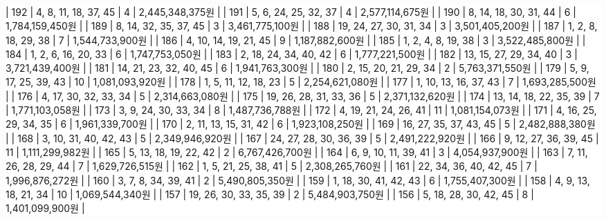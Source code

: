 | 192 | 4, 8, 11, 18, 37, 45 | 4 | 2,445,348,375원 |
| 191 | 5, 6, 24, 25, 32, 37 | 4 | 2,577,114,675원 |
| 190 | 8, 14, 18, 30, 31, 44 | 6 | 1,784,159,450원 |
| 189 | 8, 14, 32, 35, 37, 45 | 3 | 3,461,775,100원 |
| 188 | 19, 24, 27, 30, 31, 34 | 3 | 3,501,405,200원 |
| 187 | 1, 2, 8, 18, 29, 38 | 7 | 1,544,733,900원 |
| 186 | 4, 10, 14, 19, 21, 45 | 9 | 1,187,882,600원 |
| 185 | 1, 2, 4, 8, 19, 38 | 3 | 3,522,485,800원 |
| 184 | 1, 2, 6, 16, 20, 33 | 6 | 1,747,753,050원 |
| 183 | 2, 18, 24, 34, 40, 42 | 6 | 1,777,221,500원 |
| 182 | 13, 15, 27, 29, 34, 40 | 3 | 3,721,439,400원 |
| 181 | 14, 21, 23, 32, 40, 45 | 6 | 1,941,763,300원 |
| 180 | 2, 15, 20, 21, 29, 34 | 2 | 5,763,371,550원 |
| 179 | 5, 9, 17, 25, 39, 43 | 10 | 1,081,093,920원 |
| 178 | 1, 5, 11, 12, 18, 23 | 5 | 2,254,621,080원 |
| 177 | 1, 10, 13, 16, 37, 43 | 7 | 1,693,285,500원 |
| 176 | 4, 17, 30, 32, 33, 34 | 5 | 2,314,663,080원 |
| 175 | 19, 26, 28, 31, 33, 36 | 5 | 2,371,132,620원 |
| 174 | 13, 14, 18, 22, 35, 39 | 7 | 1,771,103,058원 |
| 173 | 3, 9, 24, 30, 33, 34 | 8 | 1,487,736,788원 |
| 172 | 4, 19, 21, 24, 26, 41 | 11 | 1,081,154,073원 |
| 171 | 4, 16, 25, 29, 34, 35 | 6 | 1,961,339,700원 |
| 170 | 2, 11, 13, 15, 31, 42 | 6 | 1,923,108,250원 |
| 169 | 16, 27, 35, 37, 43, 45 | 5 | 2,482,888,380원 |
| 168 | 3, 10, 31, 40, 42, 43 | 5 | 2,349,946,920원 |
| 167 | 24, 27, 28, 30, 36, 39 | 5 | 2,491,222,920원 |
| 166 | 9, 12, 27, 36, 39, 45 | 11 | 1,111,299,982원 |
| 165 | 5, 13, 18, 19, 22, 42 | 2 | 6,767,426,700원 |
| 164 | 6, 9, 10, 11, 39, 41 | 3 | 4,054,937,900원 |
| 163 | 7, 11, 26, 28, 29, 44 | 7 | 1,629,726,515원 |
| 162 | 1, 5, 21, 25, 38, 41 | 5 | 2,308,265,760원 |
| 161 | 22, 34, 36, 40, 42, 45 | 7 | 1,996,876,272원 |
| 160 | 3, 7, 8, 34, 39, 41 | 2 | 5,490,805,350원 |
| 159 | 1, 18, 30, 41, 42, 43 | 6 | 1,755,407,300원 |
| 158 | 4, 9, 13, 18, 21, 34 | 10 | 1,069,544,340원 |
| 157 | 19, 26, 30, 33, 35, 39 | 2 | 5,484,903,750원 |
| 156 | 5, 18, 28, 30, 42, 45 | 8 | 1,401,099,900원 |